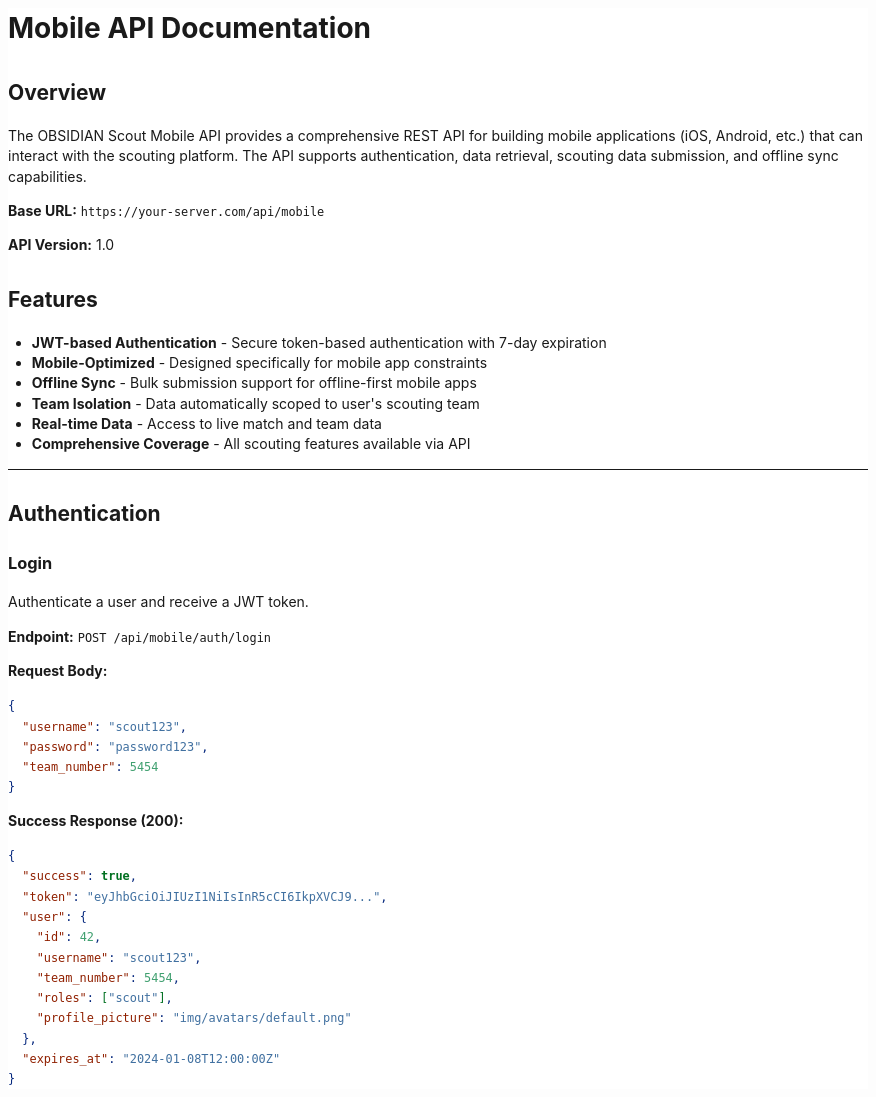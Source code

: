 # Mobile API Documentation

## Overview

The OBSIDIAN Scout Mobile API provides a comprehensive REST API for building mobile applications (iOS, Android, etc.) that can interact with the scouting platform. The API supports authentication, data retrieval, scouting data submission, and offline sync capabilities.

**Base URL:** `https://your-server.com/api/mobile`

**API Version:** 1.0

## Features

-  **JWT-based Authentication** - Secure token-based authentication with 7-day expiration
-  **Mobile-Optimized** - Designed specifically for mobile app constraints
-  **Offline Sync** - Bulk submission support for offline-first mobile apps
-  **Team Isolation** - Data automatically scoped to user's scouting team
-  **Real-time Data** - Access to live match and team data
-  **Comprehensive Coverage** - All scouting features available via API

---

## Authentication

### Login

Authenticate a user and receive a JWT token.

**Endpoint:** `POST /api/mobile/auth/login`

**Request Body:**
```json
{
  "username": "scout123",
  "password": "password123",
  "team_number": 5454
}
```

**Success Response (200):**
```json
{
  "success": true,
  "token": "eyJhbGciOiJIUzI1NiIsInR5cCI6IkpXVCJ9...",
  "user": {
    "id": 42,
    "username": "scout123",
    "team_number": 5454,
    "roles": ["scout"],
    "profile_picture": "img/avatars/default.png"
  },
  "expires_at": "2024-01-08T12:00:00Z"
}
```
